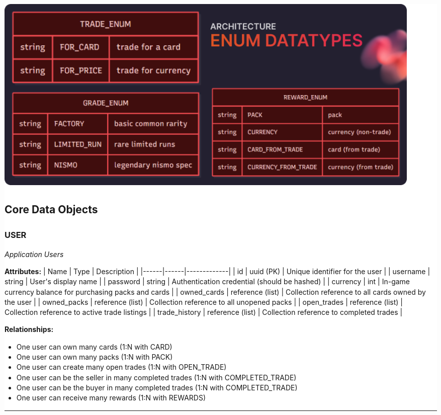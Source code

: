  <img src="../assets/arch_enums.png" alt="Full Arch" width="800"/>
</p>

## Core Data Objects

### USER
*Application Users*

**Attributes:**
| Name | Type | Description |
|------|------|-------------|
| id | uuid (PK) | Unique identifier for the user |
| username | string | User's display name |
| password | string | Authentication credential (should be hashed) |
| currency | int | In-game currency balance for purchasing packs and cards |
| owned_cards | reference (list) | Collection reference to all cards owned by the user |
| owned_packs | reference (list) | Collection reference to all unopened packs |
| open_trades | reference (list)  | Collection reference to active trade listings |
| trade_history | reference (list) | Collection reference to completed trades |

**Relationships:**
- One user can own many cards (1:N with CARD)
- One user can own many packs (1:N with PACK)
- One user can create many open trades (1:N with OPEN_TRADE)
- One user can be the seller in many completed trades (1:N with COMPLETED_TRADE)
- One user can be the buyer in many completed trades (1:N with COMPLETED_TRADE)
- One user can receive many rewards (1:N with REWARDS)

---